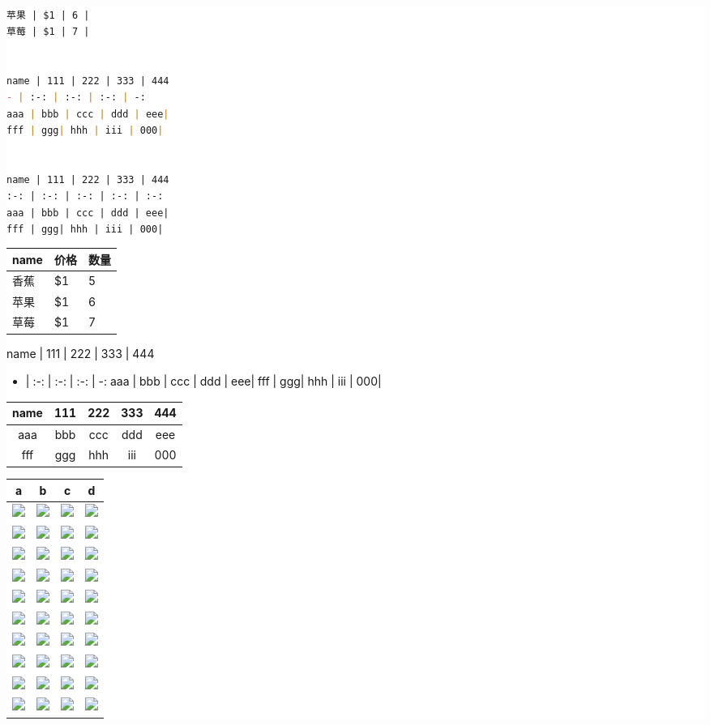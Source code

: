 ```md
苹果 | $1 | 6 |
草莓 | $1 | 7 |


name | 111 | 222 | 333 | 444
- | :-: | :-: | :-: | -:
aaa | bbb | ccc | ddd | eee| 
fff | ggg| hhh | iii | 000|


name | 111 | 222 | 333 | 444
:-: | :-: | :-: | :-: | :-:
aaa | bbb | ccc | ddd | eee|
fff | ggg| hhh | iii | 000|


```
name | 价格 |  数量  
-|-|-
香蕉 | $1 | 5 |
苹果 | $1 | 6 |
草莓 | $1 | 7 |


name | 111 | 222 | 333 | 444
- | :-: | :-: | :-: | -:
aaa | bbb | ccc | ddd | eee| 
fff | ggg| hhh | iii | 000|


name | 111 | 222 | 333 | 444
:-: | :-: | :-: | :-: | :-:
aaa | bbb | ccc | ddd | eee|
fff | ggg| hhh | iii | 000|


a|b|c|d
-|-|-|-
![](https://hbimg.huabanimg.com/22e6cc7f428aa5a1fd44805d6c6568232b3cfef310d07-uEBjFQ_fw658)|![](https://hbimg.huabanimg.com/15e3752862027f48dac9dde28773060c66b56a8f26c6a-cX0s76_fw658)|![](https://hbimg.huabanimg.com/50bbcda6600c2e145b96af5c8c19f0692e3654ec2569f-O9uud7_fw658)|![](https://hbimg.huabanimg.com/db21f9e43f26bce3939bcb7505650e0fa341d3662ca4d-QNoWzk_fw658)
![](https://hbimg.huabanimg.com/8e1c4b029f493f8da42de4b87aa12e4340a1526b2a211-HLYrMM_fw658)|![](https://hbimg.huabanimg.com/1a0ff41a1df01347476e7bf4f751726506977a4026c4c-u5JrzF_fw658)|![](https://hbimg.huabanimg.com/1405cd5420993e491c729ff0554658a117f810499a8d1-FuDiPF_fw658)|![](https://hbimg.huabanimg.com/57865414bc230edddb4797bd51fa94ce2afbeaeceea83-tE0MND_fw658)
![](https://hbimg.huabanimg.com/f1cb60eb3c94321b12c0cade91aea44d002ba05bcca73-dy4eWz_fw658)|![](https://hbimg.huabanimg.com/cbcf54521192c068a0b4baf1918f759816cddd4f1f38e-vsVdLg_fw658)|![](https://hbimg.huabanimg.com/6f703b7f3ea5e0db7e059657a5aa68062c1bd5804b6b9-3EXWLZ_fw658)|![](https://hbimg.huabanimg.com/ac860d8af5b68e57d585a4ed1cf8ac2c47b565ce80d78-uUFdz7_fw658)
![](https://hbimg.huabanimg.com/0e26c4e4722eb667cdfdd86412b28a38d486e3a3dcc8f-jfT2lp_fw658)|![](https://hbimg.huabanimg.com/d1b0b464d2eff0c778b75b24aabae81e8bf13f4faaaee-WYMNd3_fw658)|![](https://hbimg.huabanimg.com/49dde27b9b57092af600fb5edd19725a42b300f81a2b5-1QzaMC_fw658)|![](https://hbimg.huabanimg.com/a9989bebbbecb032f986d4bd648b4a8449828bdd21bac-yqE2A5_fw658)
![](https://hbimg.huabanimg.com/52f9f833d8d89514ba5d2f1e0ec74282bbc5eb6a40ab4-7ppc1F_fw658)|![](https://hbimg.huabanimg.com/0fa664deef2a3ce1bb48e5c21f95951df81858d51fd13-L2n8ZS_fw658)|![](https://hbimg.huabanimg.com/0076f604eac7be832a8b0f2c485f77b5269a64502db5c-x5zLdJ_fw658)|![](https://hbimg.huabanimg.com/f0595ba0375d377ecb19317b87e1a3426f91ad4f1e2510-jAbn1J_fw658)
![](https://hbimg.huabanimg.com/67f653e4c6e4545ac83c6dd8f1d24293e593b9d522d4b-kWoW5J_fw658)|![](https://hbimg.huabanimg.com/4b4ce3c1d8cebd16404367e3e3d684a690e77f50500d9-mhG1OY_fw658)|![](https://hbimg.huabanimg.com/0b4c81a15e4f46e9724cd58b702713836aef2c154aae5-eMirA7_fw658)|![](https://hbimg.huabanimg.com/0ebd48d8f1e8f223582929376d272ce59ee20e0a3a671-J0HPic_fw658)
![](https://hbimg.huabanimg.com/6695f7c4e27ec84b49f47517a15c1fa5f0d9f6022cab2-t0lRuy_fw658)|![](https://hbimg.huabanimg.com/2404965481c26c0d479bb5c2291b0c1b1d803957118908-8Lvumv_fw658)|![](https://hbimg.huabanimg.com/d4a604d2d2109de520d52e5fe84847a9edeb4cbf26f69-7QZmGA_fw658)|![](https://hbimg.huabanimg.com/caa5fba632ef0a90ca4d1bfb4971aa0c6bbb6dbb14ce7-pYIkWP_fw658)
![](https://hbimg.huabanimg.com/47602f760861c73e9cfec49ef64edb44290ecb7526b63-19OqQ8_fw658)|![](https://hbimg.huabanimg.com/831c20835a8e3327f18e3e2dc7a9d4560a3e287a281ab-B78Y2J_fw658)|![](https://hbimg.huabanimg.com/5a0867a0dbfb8b1565fb3e7b0301eb325051ad0b1517dd-X2AF3d_fw658)|![](https://hbimg.huabanimg.com/5913ed792e6d24956f0d47263f83ba6646e4f2629a572-ue3YUk_fw658)
![](https://hbimg.huabanimg.com/898f4f5996d5e3d462deeadfae8477d9f564d4a01be125-WLYOdo_fw658)|![](https://hbimg.huabanimg.com/c453d4e240b595cfd26e74c014eaab32b52343942d886-duhwUY_fw658)|![](https://hbimg.huabanimg.com/aa0d528c729000d93a614a79e8e60f30d6838bc11c187-tDcHUA_fw658)|![](https://hbimg.huabanimg.com/89e8cc038486ed15ea4f85d6bc50f849de832906342bc-yD9u6U_fw658)
![](https://hbimg.huabanimg.com/a80810e3695f095622fc8e3b3f4edb0676d1ff0021412e-w8nrvV_fw658)|![](https://hbimg.huabanimg.com/1f2c862089f8580abd93fb7e85fef540d3c74f0e6b718-usuX0U_fw658)|![](https://hbimg.huabanimg.com/e403b041ab21a38d23b95efb6f434d718eeab370130b8-cS8PWO_fw658)|![](https://hbimg.huabanimg.com/e2357c763ead0051951d470e80ba2c1bfc21327226b77-2NvRYf_fw658)

